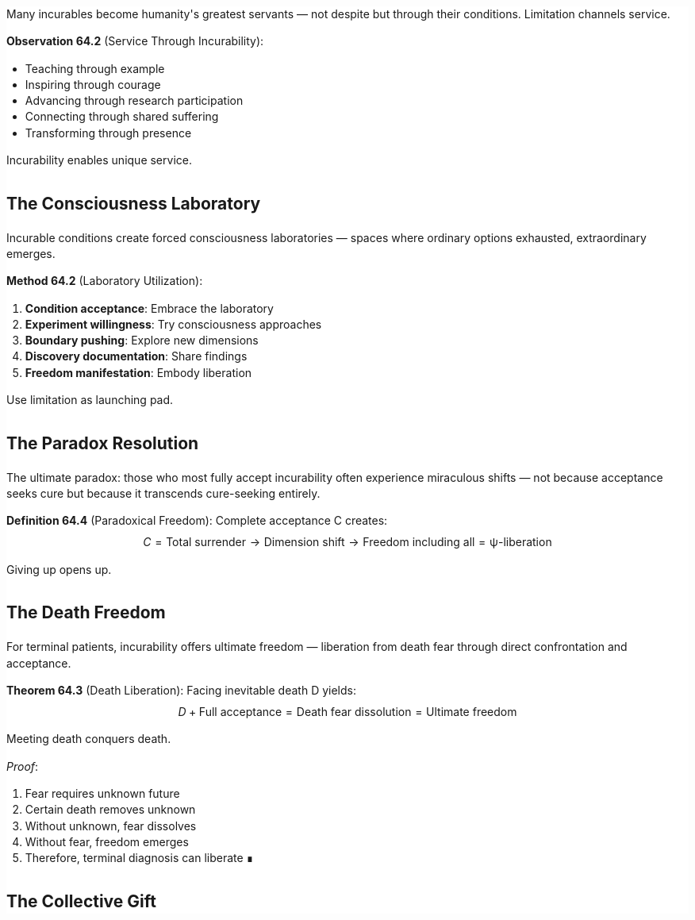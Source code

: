 Many incurables become humanity's greatest servants — not despite but through their conditions. Limitation channels service.

**Observation 64.2** (Service Through Incurability):
- Teaching through example
- Inspiring through courage
- Advancing through research participation
- Connecting through shared suffering
- Transforming through presence

Incurability enables unique service.

## The Consciousness Laboratory

Incurable conditions create forced consciousness laboratories — spaces where ordinary options exhausted, extraordinary emerges.

**Method 64.2** (Laboratory Utilization):
1. **Condition acceptance**: Embrace the laboratory
2. **Experiment willingness**: Try consciousness approaches
3. **Boundary pushing**: Explore new dimensions
4. **Discovery documentation**: Share findings
5. **Freedom manifestation**: Embody liberation

Use limitation as launching pad.

## The Paradox Resolution

The ultimate paradox: those who most fully accept incurability often experience miraculous shifts — not because acceptance seeks cure but because it transcends cure-seeking entirely.

**Definition 64.4** (Paradoxical Freedom): Complete acceptance C creates:
$$C = \text{Total surrender} \to \text{Dimension shift} \to \text{Freedom including all} = \text{ψ-liberation}$$

Giving up opens up.

## The Death Freedom

For terminal patients, incurability offers ultimate freedom — liberation from death fear through direct confrontation and acceptance.

**Theorem 64.3** (Death Liberation): Facing inevitable death D yields:
$$D + \text{Full acceptance} = \text{Death fear dissolution} = \text{Ultimate freedom}$$

Meeting death conquers death.

*Proof*:
1. Fear requires unknown future
2. Certain death removes unknown
3. Without unknown, fear dissolves
4. Without fear, freedom emerges
5. Therefore, terminal diagnosis can liberate ∎

## The Collective Gift
